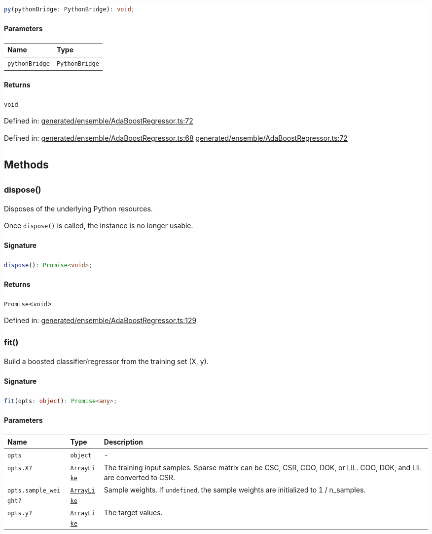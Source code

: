 ```ts
py(pythonBridge: PythonBridge): void;
```

#### Parameters

| Name | Type |
| :------ | :------ |
| `pythonBridge` | `PythonBridge` |

#### Returns

`void`

Defined in:  [generated/ensemble/AdaBoostRegressor.ts:72](https://github.com/transitive-bullshit/scikit-learn-ts/blob/f6c1fce/packages/sklearn/src/generated/ensemble/AdaBoostRegressor.ts#L72)

Defined in:  [generated/ensemble/AdaBoostRegressor.ts:68](https://github.com/transitive-bullshit/scikit-learn-ts/blob/f6c1fce/packages/sklearn/src/generated/ensemble/AdaBoostRegressor.ts#L68) [generated/ensemble/AdaBoostRegressor.ts:72](https://github.com/transitive-bullshit/scikit-learn-ts/blob/f6c1fce/packages/sklearn/src/generated/ensemble/AdaBoostRegressor.ts#L72)

## Methods

### dispose()

Disposes of the underlying Python resources.

Once `dispose()` is called, the instance is no longer usable.

#### Signature

```ts
dispose(): Promise<void>;
```

#### Returns

`Promise`\<`void`\>

Defined in:  [generated/ensemble/AdaBoostRegressor.ts:129](https://github.com/transitive-bullshit/scikit-learn-ts/blob/f6c1fce/packages/sklearn/src/generated/ensemble/AdaBoostRegressor.ts#L129)

### fit()

Build a boosted classifier/regressor from the training set (X, y).

#### Signature

```ts
fit(opts: object): Promise<any>;
```

#### Parameters

| Name | Type | Description |
| :------ | :------ | :------ |
| `opts` | `object` | - |
| `opts.X?` | [`ArrayLike`](../types/ArrayLike.md) | The training input samples. Sparse matrix can be CSC, CSR, COO, DOK, or LIL. COO, DOK, and LIL are converted to CSR. |
| `opts.sample_weight?` | [`ArrayLike`](../types/ArrayLike.md) | Sample weights. If `undefined`, the sample weights are initialized to 1 / n\_samples. |
| `opts.y?` | [`ArrayLike`](../types/ArrayLike.md) | The target values. |
